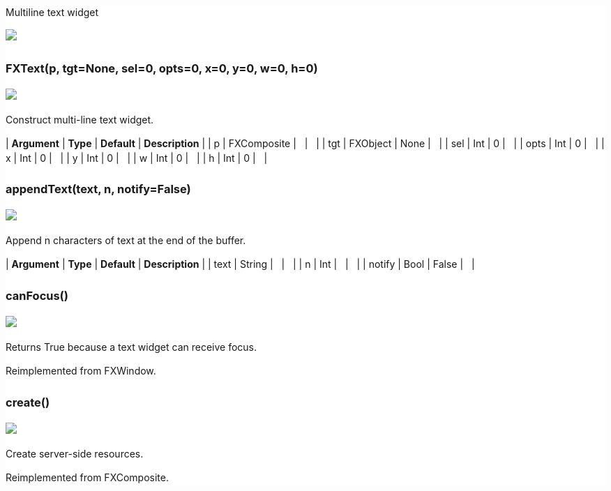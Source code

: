 Multiline text widget

![](https://help.3ds.com/2023/English/DSSIMULIA_Established/SIMACAERefImages/gui-fxtext.png)

### FXText(p, tgt=None, sel=0, opts=0, x=0, y=0, w=0, h=0)  
![](https://help.3ds.com/2023/English/DSSIMULIA_Established/IconsReference/butix_top_wline.png)

Construct multi-line text widget.

| **Argument** | **Type** | **Default** | **Description** |
| p | FXComposite |   |   |
| tgt | FXObject | None |   |
| sel | Int | 0 |   |
| opts | Int | 0 |   |
| x | Int | 0 |   |
| y | Int | 0 |   |
| w | Int | 0 |   |
| h | Int | 0 |   |

### appendText(text, n, notify=False)  
![](https://help.3ds.com/2023/English/DSSIMULIA_Established/IconsReference/butix_top_wline.png)

Append n characters of text at the end of the buffer.

| **Argument** | **Type** | **Default** | **Description** |
| text | String |   |   |
| n | Int |   |   |
| notify | Bool | False |   |

### canFocus()  
![](https://help.3ds.com/2023/English/DSSIMULIA_Established/IconsReference/butix_top_wline.png)

Returns True because a text widget can receive focus.

Reimplemented from FXWindow.

### create()  
![](https://help.3ds.com/2023/English/DSSIMULIA_Established/IconsReference/butix_top_wline.png)

Create server-side resources.

Reimplemented from FXComposite.
